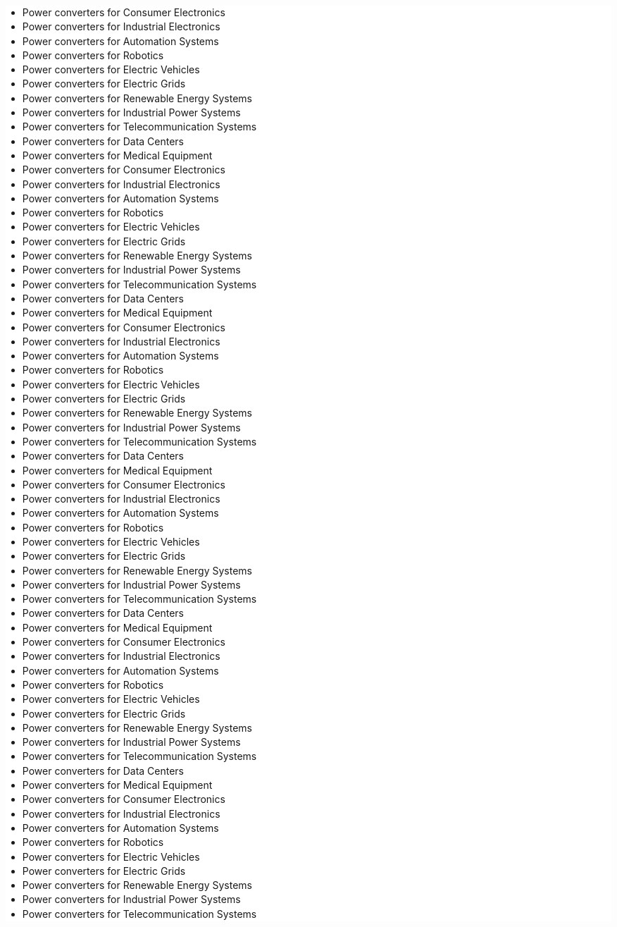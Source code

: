 - Power converters for Consumer Electronics
- Power converters for Industrial Electronics
- Power converters for Automation Systems
- Power converters for Robotics
- Power converters for Electric Vehicles
- Power converters for Electric Grids
- Power converters for Renewable Energy Systems
- Power converters for Industrial Power Systems
- Power converters for Telecommunication Systems
- Power converters for Data Centers
- Power converters for Medical Equipment
- Power converters for Consumer Electronics
- Power converters for Industrial Electronics
- Power converters for Automation Systems
- Power converters for Robotics
- Power converters for Electric Vehicles
- Power converters for Electric Grids
- Power converters for Renewable Energy Systems
- Power converters for Industrial Power Systems
- Power converters for Telecommunication Systems
- Power converters for Data Centers
- Power converters for Medical Equipment
- Power converters for Consumer Electronics
- Power converters for Industrial Electronics
- Power converters for Automation Systems
- Power converters for Robotics
- Power converters for Electric Vehicles
- Power converters for Electric Grids
- Power converters for Renewable Energy Systems
- Power converters for Industrial Power Systems
- Power converters for Telecommunication Systems
- Power converters for Data Centers
- Power converters for Medical Equipment
- Power converters for Consumer Electronics
- Power converters for Industrial Electronics
- Power converters for Automation Systems
- Power converters for Robotics
- Power converters for Electric Vehicles
- Power converters for Electric Grids
- Power converters for Renewable Energy Systems
- Power converters for Industrial Power Systems
- Power converters for Telecommunication Systems
- Power converters for Data Centers
- Power converters for Medical Equipment
- Power converters for Consumer Electronics
- Power converters for Industrial Electronics
- Power converters for Automation Systems
- Power converters for Robotics
- Power converters for Electric Vehicles
- Power converters for Electric Grids
- Power converters for Renewable Energy Systems
- Power converters for Industrial Power Systems
- Power converters for Telecommunication Systems
- Power converters for Data Centers
- Power converters for Medical Equipment
- Power converters for Consumer Electronics
- Power converters for Industrial Electronics
- Power converters for Automation Systems
- Power converters for Robotics
- Power converters for Electric Vehicles
- Power converters for Electric Grids
- Power converters for Renewable Energy Systems
- Power converters for Industrial Power Systems
- Power converters for Telecommunication Systems